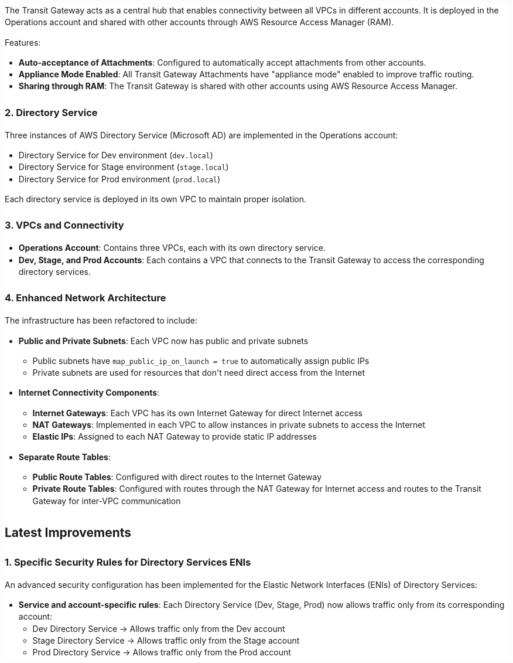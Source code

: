 The Transit Gateway acts as a central hub that enables connectivity between all VPCs in different accounts. It is deployed in the Operations account and shared with other accounts through AWS Resource Access Manager (RAM).

Features:
- **Auto-acceptance of Attachments**: Configured to automatically accept attachments from other accounts.
- **Appliance Mode Enabled**: All Transit Gateway Attachments have "appliance mode" enabled to improve traffic routing.
- **Sharing through RAM**: The Transit Gateway is shared with other accounts using AWS Resource Access Manager.

### 2. Directory Service

Three instances of AWS Directory Service (Microsoft AD) are implemented in the Operations account:
- Directory Service for Dev environment (`dev.local`)
- Directory Service for Stage environment (`stage.local`)
- Directory Service for Prod environment (`prod.local`)

Each directory service is deployed in its own VPC to maintain proper isolation.

### 3. VPCs and Connectivity

- **Operations Account**: Contains three VPCs, each with its own directory service.
- **Dev, Stage, and Prod Accounts**: Each contains a VPC that connects to the Transit Gateway to access the corresponding directory services.

### 4. Enhanced Network Architecture

The infrastructure has been refactored to include:

- **Public and Private Subnets**: Each VPC now has public and private subnets
  - Public subnets have `map_public_ip_on_launch = true` to automatically assign public IPs
  - Private subnets are used for resources that don't need direct access from the Internet

- **Internet Connectivity Components**:
  - **Internet Gateways**: Each VPC has its own Internet Gateway for direct Internet access
  - **NAT Gateways**: Implemented in each VPC to allow instances in private subnets to access the Internet
  - **Elastic IPs**: Assigned to each NAT Gateway to provide static IP addresses

- **Separate Route Tables**:
  - **Public Route Tables**: Configured with direct routes to the Internet Gateway
  - **Private Route Tables**: Configured with routes through the NAT Gateway for Internet access and routes to the Transit Gateway for inter-VPC communication

## Latest Improvements

### 1. Specific Security Rules for Directory Services ENIs

An advanced security configuration has been implemented for the Elastic Network Interfaces (ENIs) of Directory Services:

- **Service and account-specific rules**: Each Directory Service (Dev, Stage, Prod) now allows traffic only from its corresponding account:
  - Dev Directory Service → Allows traffic only from the Dev account
  - Stage Directory Service → Allows traffic only from the Stage account
  - Prod Directory Service → Allows traffic only from the Prod account
